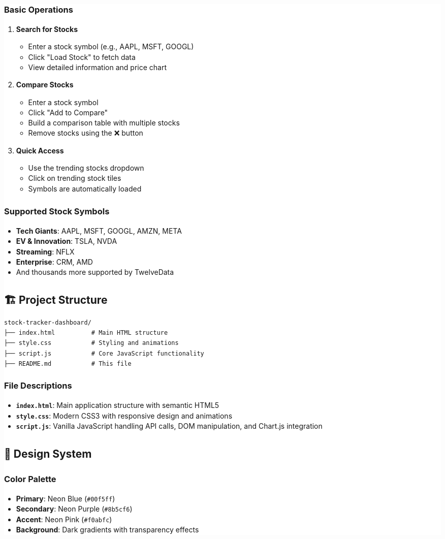 ### Basic Operations

1. **Search for Stocks**
   - Enter a stock symbol (e.g., AAPL, MSFT, GOOGL)
   - Click "Load Stock" to fetch data
   - View detailed information and price chart

2. **Compare Stocks**
   - Enter a stock symbol
   - Click "Add to Compare"
   - Build a comparison table with multiple stocks
   - Remove stocks using the ❌ button

3. **Quick Access**
   - Use the trending stocks dropdown
   - Click on trending stock tiles
   - Symbols are automatically loaded

### Supported Stock Symbols
- **Tech Giants**: AAPL, MSFT, GOOGL, AMZN, META
- **EV & Innovation**: TSLA, NVDA
- **Streaming**: NFLX
- **Enterprise**: CRM, AMD
- And thousands more supported by TwelveData

## 🏗️ Project Structure

```
stock-tracker-dashboard/
├── index.html          # Main HTML structure
├── style.css           # Styling and animations
├── script.js           # Core JavaScript functionality
├── README.md           # This file

```

### File Descriptions

- **`index.html`**: Main application structure with semantic HTML5
- **`style.css`**: Modern CSS3 with responsive design and animations
- **`script.js`**: Vanilla JavaScript handling API calls, DOM manipulation, and Chart.js integration

## 🎨 Design System

### Color Palette
- **Primary**: Neon Blue (`#00f5ff`)
- **Secondary**: Neon Purple (`#8b5cf6`)
- **Accent**: Neon Pink (`#f0abfc`)
- **Background**: Dark gradients with transparency effects
